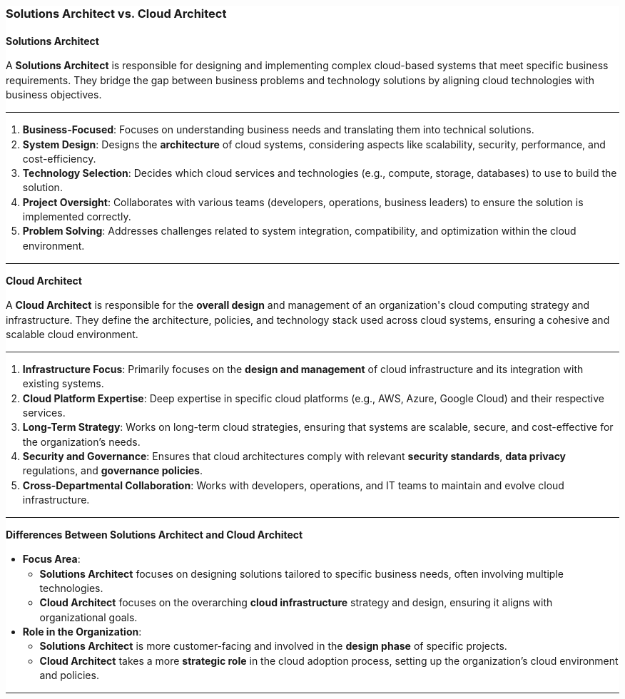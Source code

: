 ### **Solutions Architect vs. Cloud Architect**

 **Solutions Architect**

A **Solutions Architect** is responsible for designing and implementing complex cloud-based systems that meet specific business requirements. They bridge the gap between business problems and technology solutions by aligning cloud technologies with business objectives.

---

1. **Business-Focused**: Focuses on understanding business needs and translating them into technical solutions.
2. **System Design**: Designs the **architecture** of cloud systems, considering aspects like scalability, security, performance, and cost-efficiency.
3. **Technology Selection**: Decides which cloud services and technologies (e.g., compute, storage, databases) to use to build the solution.
4. **Project Oversight**: Collaborates with various teams (developers, operations, business leaders) to ensure the solution is implemented correctly.
5. **Problem Solving**: Addresses challenges related to system integration, compatibility, and optimization within the cloud environment.

---

 **Cloud Architect**

A **Cloud Architect** is responsible for the **overall design** and management of an organization's cloud computing strategy and infrastructure. They define the architecture, policies, and technology stack used across cloud systems, ensuring a cohesive and scalable cloud environment.

---


1. **Infrastructure Focus**: Primarily focuses on the **design and management** of cloud infrastructure and its integration with existing systems.
2. **Cloud Platform Expertise**: Deep expertise in specific cloud platforms (e.g., AWS, Azure, Google Cloud) and their respective services.
3. **Long-Term Strategy**: Works on long-term cloud strategies, ensuring that systems are scalable, secure, and cost-effective for the organization’s needs.
4. **Security and Governance**: Ensures that cloud architectures comply with relevant **security standards**, **data privacy** regulations, and **governance policies**.
5. **Cross-Departmental Collaboration**: Works with developers, operations, and IT teams to maintain and evolve cloud infrastructure.

---

 **Differences Between Solutions Architect and Cloud Architect**

- **Focus Area**:
    - **Solutions Architect** focuses on designing solutions tailored to specific business needs, often involving multiple technologies.
    - **Cloud Architect** focuses on the overarching **cloud infrastructure** strategy and design, ensuring it aligns with organizational goals.
- **Role in the Organization**:
    - **Solutions Architect** is more customer-facing and involved in the **design phase** of specific projects.
    - **Cloud Architect** takes a more **strategic role** in the cloud adoption process, setting up the organization’s cloud environment and policies.

---